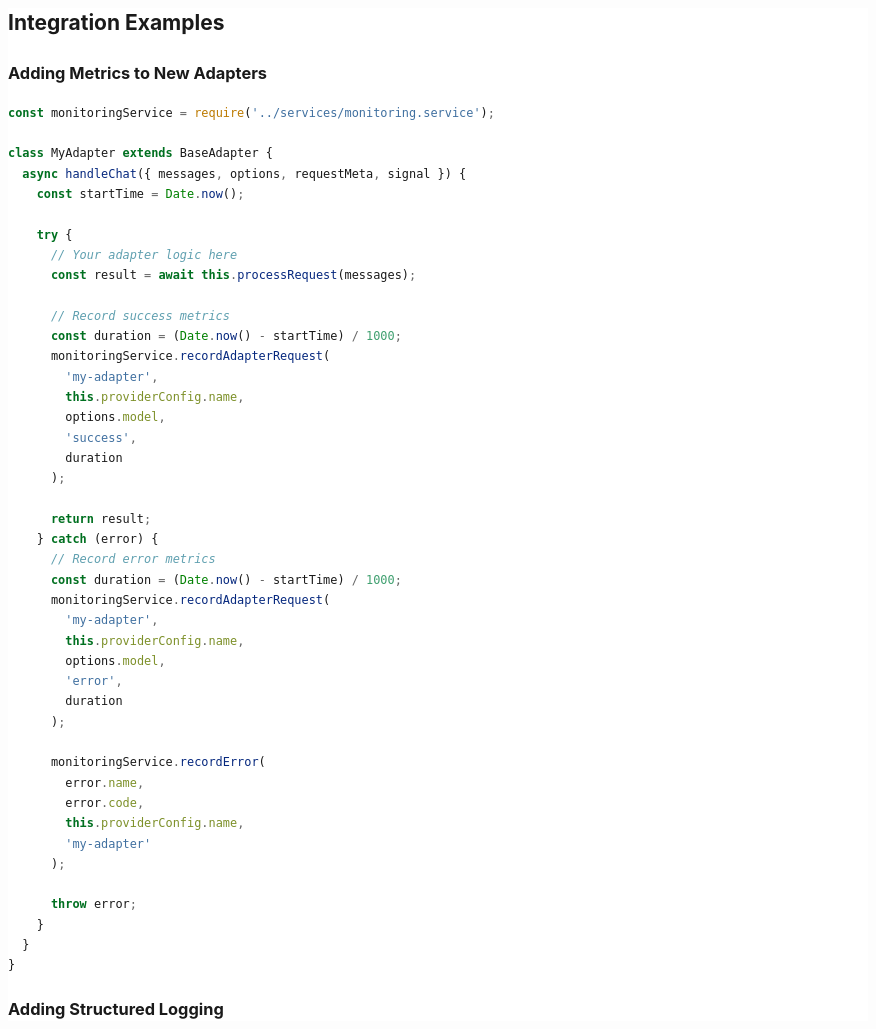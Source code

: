 ## Integration Examples

### Adding Metrics to New Adapters

```javascript
const monitoringService = require('../services/monitoring.service');

class MyAdapter extends BaseAdapter {
  async handleChat({ messages, options, requestMeta, signal }) {
    const startTime = Date.now();
    
    try {
      // Your adapter logic here
      const result = await this.processRequest(messages);
      
      // Record success metrics
      const duration = (Date.now() - startTime) / 1000;
      monitoringService.recordAdapterRequest(
        'my-adapter',
        this.providerConfig.name,
        options.model,
        'success',
        duration
      );
      
      return result;
    } catch (error) {
      // Record error metrics
      const duration = (Date.now() - startTime) / 1000;
      monitoringService.recordAdapterRequest(
        'my-adapter',
        this.providerConfig.name,
        options.model,
        'error',
        duration
      );
      
      monitoringService.recordError(
        error.name,
        error.code,
        this.providerConfig.name,
        'my-adapter'
      );
      
      throw error;
    }
  }
}
```

### Adding Structured Logging
